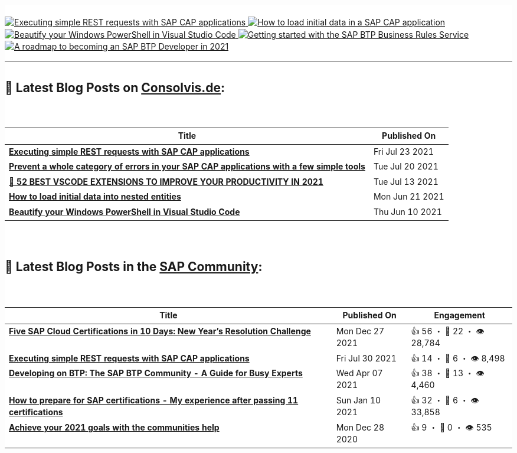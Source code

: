 <br>


<a href='https://youtu.be/2P4uJhG_Zxw' target='_blank'>
<img width='30%' src='https://img.youtube.com/vi/2P4uJhG_Zxw/mqdefault.jpg' alt='Executing simple REST requests with SAP CAP applications' />
</a>
<a href='https://youtu.be/a2bGQ6GZCwY' target='_blank'>
<img width='30%' src='https://img.youtube.com/vi/a2bGQ6GZCwY/mqdefault.jpg' alt='How to load initial data in a SAP CAP application' />
</a>
<a href='https://youtu.be/ZqEsWxzv8yg' target='_blank'>
<img width='30%' src='https://img.youtube.com/vi/ZqEsWxzv8yg/mqdefault.jpg' alt='Beautify your Windows PowerShell in Visual Studio Code' />
</a>
<a href='https://youtu.be/btwnZd3UMg4' target='_blank'>
<img width='30%' src='https://img.youtube.com/vi/btwnZd3UMg4/mqdefault.jpg' alt='Getting started with the SAP BTP Business Rules Service' />
</a>
<a href='https://youtu.be/yNRV7aeu2TE' target='_blank'>
<img width='30%' src='https://img.youtube.com/vi/yNRV7aeu2TE/mqdefault.jpg' alt='A roadmap to becoming an SAP BTP Developer in 2021' />
</a>

<br>

<hr>

## 📝 Latest Blog Posts on [Consolvis.de](https://www.consolvis.de/blog/):

<br>

 Title | Published On |
 ----- | ------------ |
| **[Executing simple REST requests with SAP CAP applications](https://www.consolvis.de/en/blog/executing-simple-rest-requests-with-sap-cap-applications/)** | Fri Jul 23 2021 |
| **[Prevent a whole category of errors in your SAP CAP applications with a few simple tools](https://www.consolvis.de/en/blog/prevent-errors-in-your-sap-cap-applications-with-tools/)** | Tue Jul 20 2021 |
| **[🤩 52 BEST VSCODE EXTENSIONS TO IMPROVE YOUR PRODUCTIVITY IN 2021](https://www.consolvis.de/en/blog/52-best-vscode-extensions-to-improve-your-productivity-in-2021/)** | Tue Jul 13 2021 |
| **[How to load initial data into nested entities](https://www.consolvis.de/en/blog/how-to-load-initial-data-into-nested-entities/)** | Mon Jun 21 2021 |
| **[Beautify your Windows PowerShell in Visual Studio Code](https://www.consolvis.de/en/blog/beautify-your-windows-powershell-in-visual-studio-code/)** | Thu Jun 10 2021 |

<br>

## 📝 Latest Blog Posts in the [SAP Community](https://people.sap.com/tobias_steckenborn):

<br>

 Title | Published On | Engagement |
 ----- | ------------ | ---------- |
| **[Five SAP Cloud Certifications in 10 Days: New Year’s Resolution Challenge](https://blogs.sap.com/2021/12/27/five-sap-cloud-certifications-in-10-days-new-years-resolution-challenge/)** | Mon Dec 27 2021 | 👍 56 ・ 💬 22 ・ 👁️ 28,784 |
| **[Executing simple REST requests with SAP CAP applications](https://blogs.sap.com/2021/07/30/executing-simple-rest-requests-with-sap-cap-applications/)** | Fri Jul 30 2021 | 👍 14 ・ 💬 6 ・ 👁️ 8,498 |
| **[Developing on BTP: The SAP BTP Community - A Guide for Busy Experts](https://blogs.sap.com/2021/04/07/developing-on-btp-the-sap-btp-community-a-guide-for-busy-experts/)** | Wed Apr 07 2021 | 👍 38 ・ 💬 13 ・ 👁️ 4,460 |
| **[How to prepare for SAP certifications - My experience after passing 11 certifications](https://blogs.sap.com/2021/01/10/how-to-prepare-for-sap-certifications-my-experience-after-passing-11-certifications/)** | Sun Jan 10 2021 | 👍 32 ・ 💬 6 ・ 👁️ 33,858 |
| **[Achieve your 2021 goals with the communities help](https://blogs.sap.com/2020/12/28/achieve-your-2021-goals-with-the-communities-help/)** | Mon Dec 28 2020 | 👍 9 ・ 💬 0 ・ 👁️ 535 |
